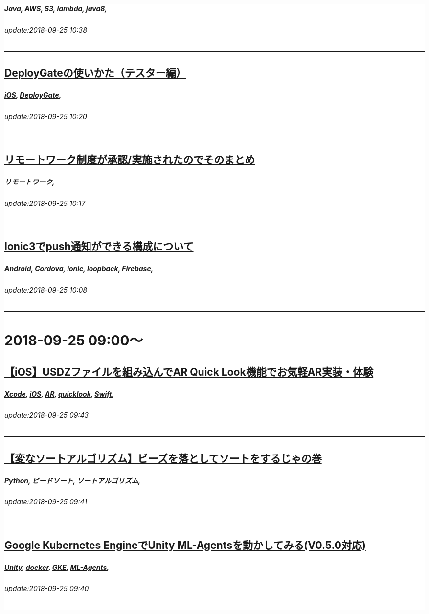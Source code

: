 ##### [Java](https://qiita.com/tags/Java), [AWS](https://qiita.com/tags/AWS), [S3](https://qiita.com/tags/S3), [lambda](https://qiita.com/tags/lambda), [java8](https://qiita.com/tags/java8), 
###### update:2018-09-25 10:38
---
## [DeployGateの使いかた（テスター編）](https://qiita.com/toshi586014/items/89a4f90a1f4b6dc668bb)
##### [iOS](https://qiita.com/tags/iOS), [DeployGate](https://qiita.com/tags/DeployGate), 
###### update:2018-09-25 10:20
---
## [リモートワーク制度が承認/実施されたのでそのまとめ](https://qiita.com/jakkrokk/items/4d546b836e019d17fc62)
##### [リモートワーク](https://qiita.com/tags/リモートワーク), 
###### update:2018-09-25 10:17
---
## [Ionic3でpush通知ができる構成について](https://qiita.com/asuzuki2008/items/473d53eaae0a240ef2d8)
##### [Android](https://qiita.com/tags/Android), [Cordova](https://qiita.com/tags/Cordova), [ionic](https://qiita.com/tags/ionic), [loopback](https://qiita.com/tags/loopback), [Firebase](https://qiita.com/tags/Firebase), 
###### update:2018-09-25 10:08
---




# 2018-09-25 09:00～
## [【iOS】USDZファイルを組み込んでAR Quick Look機能でお気軽AR実装・体験](https://qiita.com/MilanistaDev/items/27860b02d9b15e282e36)
##### [Xcode](https://qiita.com/tags/Xcode), [iOS](https://qiita.com/tags/iOS), [AR](https://qiita.com/tags/AR), [quicklook](https://qiita.com/tags/quicklook), [Swift](https://qiita.com/tags/Swift), 
###### update:2018-09-25 09:43
---
## [【変なソートアルゴリズム】ビーズを落としてソートをするじゃの巻](https://qiita.com/redshoga/items/b8ca80a4f56d137fd9ba)
##### [Python](https://qiita.com/tags/Python), [ビードソート](https://qiita.com/tags/ビードソート), [ソートアルゴリズム](https://qiita.com/tags/ソートアルゴリズム), 
###### update:2018-09-25 09:41
---
## [Google Kubernetes EngineでUnity ML-Agentsを動かしてみる(V0.5.0対応)](https://qiita.com/kai_kou/items/3a4d860f8353ff1b3110)
##### [Unity](https://qiita.com/tags/Unity), [docker](https://qiita.com/tags/docker), [GKE](https://qiita.com/tags/GKE), [ML-Agents](https://qiita.com/tags/ML-Agents), 
###### update:2018-09-25 09:40
---